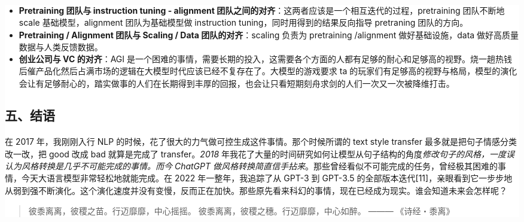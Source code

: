 - **Pretraining 团队与 instruction tuning - alignment 团队之间的对齐**：这两者应该是一个相互迭代的过程，pretraining 团队不断地 scale 基础模型，alignment 团队为基础模型做 instruction tuning，同时用得到的结果反向指导 pretraning 团队的方向。
- **Pretraining / Alignment 团队与 Scaling / Data 团队的对齐**：scaling 负责为 pretraining /alignment 做好基础设施，data 做好高质量数据与人类反馈数据。
- **创业公司与 VC 的对齐**：AGI 是一个困难的事情，需要长期的投入，这需要各个方面的人都有足够的耐心和足够高的视野。烧一趟热钱后催产品化然后占满市场的逻辑在大模型时代应该已经不复存在了。大模型的游戏要求 ta 的玩家们有足够高的视野与格局，模型的演化会让有足够耐心的，踏实做事的人们在长期得到丰厚的回报，也会让只看短期刻舟求剑的人们一次又一次被降维打击。



## 五、结语

在 2017 年，我刚刚入行 NLP 的时候，花了很大的力气做可控生成这件事情。那个时候所谓的 text style transfer 最多就是把句子情感分类改一改，把 good 改成 bad 就算是完成了 transfer。*2018* 年我花了大量的时间研究如何让模型从句子结构的角度*修改句子的风格，一度误认为风格转换是几乎不可能完成的事情。而今 ChatGPT 做风格转换简直信手拈来*。那些曾经看似不可能完成的任务，曾经极其困难的事情，今天大语言模型非常轻松地就能完成。在 2022 年一整年，我追踪了从 GPT-3 到 GPT-3.5 的全部版本迭代[11]，亲眼看到它一步步地从弱到强不断演化。这个演化速度并没有变慢，反而正在加快。那些原先看来科幻的事情，现在已经成为现实。谁会知道未来会怎样呢？



> 彼黍离离，彼稷之苗。行迈靡靡，中心摇摇。
> 彼黍离离，彼稷之穗。行迈靡靡，中心如醉。
> ——— 《诗经・黍离》